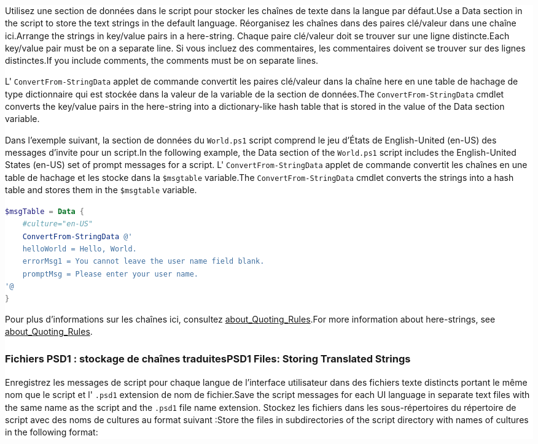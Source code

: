 <span data-ttu-id="89457-126">Utilisez une section de données dans le script pour stocker les chaînes de texte dans la langue par défaut.</span><span class="sxs-lookup"><span data-stu-id="89457-126">Use a Data section in the script to store the text strings in the default language.</span></span> <span data-ttu-id="89457-127">Réorganisez les chaînes dans des paires clé/valeur dans une chaîne ici.</span><span class="sxs-lookup"><span data-stu-id="89457-127">Arrange the strings in key/value pairs in a here-string.</span></span> <span data-ttu-id="89457-128">Chaque paire clé/valeur doit se trouver sur une ligne distincte.</span><span class="sxs-lookup"><span data-stu-id="89457-128">Each key/value pair must be on a separate line.</span></span> <span data-ttu-id="89457-129">Si vous incluez des commentaires, les commentaires doivent se trouver sur des lignes distinctes.</span><span class="sxs-lookup"><span data-stu-id="89457-129">If you include comments, the comments must be on separate lines.</span></span>

<span data-ttu-id="89457-130">L' `ConvertFrom-StringData` applet de commande convertit les paires clé/valeur dans la chaîne here en une table de hachage de type dictionnaire qui est stockée dans la valeur de la variable de la section de données.</span><span class="sxs-lookup"><span data-stu-id="89457-130">The `ConvertFrom-StringData` cmdlet converts the key/value pairs in the here-string into a dictionary-like hash table that is stored in the value of the Data section variable.</span></span>

<span data-ttu-id="89457-131">Dans l’exemple suivant, la section de données du `World.ps1` script comprend le jeu d’États de English-United (en-US) des messages d’invite pour un script.</span><span class="sxs-lookup"><span data-stu-id="89457-131">In the following example, the Data section of the `World.ps1` script includes the English-United States (en-US) set of prompt messages for a script.</span></span> <span data-ttu-id="89457-132">L' `ConvertFrom-StringData` applet de commande convertit les chaînes en une table de hachage et les stocke dans la `$msgtable` variable.</span><span class="sxs-lookup"><span data-stu-id="89457-132">The `ConvertFrom-StringData` cmdlet converts the strings into a hash table and stores them in the `$msgtable` variable.</span></span>

```powershell
$msgTable = Data {
    #culture="en-US"
    ConvertFrom-StringData @'
    helloWorld = Hello, World.
    errorMsg1 = You cannot leave the user name field blank.
    promptMsg = Please enter your user name.
'@
}
```

<span data-ttu-id="89457-133">Pour plus d’informations sur les chaînes ici, consultez [about_Quoting_Rules](about_Quoting_Rules.md).</span><span class="sxs-lookup"><span data-stu-id="89457-133">For more information about here-strings, see [about_Quoting_Rules](about_Quoting_Rules.md).</span></span>

### <a name="psd1-files-storing-translated-strings"></a><span data-ttu-id="89457-134">Fichiers PSD1 : stockage de chaînes traduites</span><span class="sxs-lookup"><span data-stu-id="89457-134">PSD1 Files: Storing Translated Strings</span></span>

<span data-ttu-id="89457-135">Enregistrez les messages de script pour chaque langue de l’interface utilisateur dans des fichiers texte distincts portant le même nom que le script et l' `.psd1` extension de nom de fichier.</span><span class="sxs-lookup"><span data-stu-id="89457-135">Save the script messages for each UI language in separate text files with the same name as the script and the `.psd1` file name extension.</span></span> <span data-ttu-id="89457-136">Stockez les fichiers dans les sous-répertoires du répertoire de script avec des noms de cultures au format suivant :</span><span class="sxs-lookup"><span data-stu-id="89457-136">Store the files in subdirectories of the script directory with names of cultures in the following format:</span></span>
